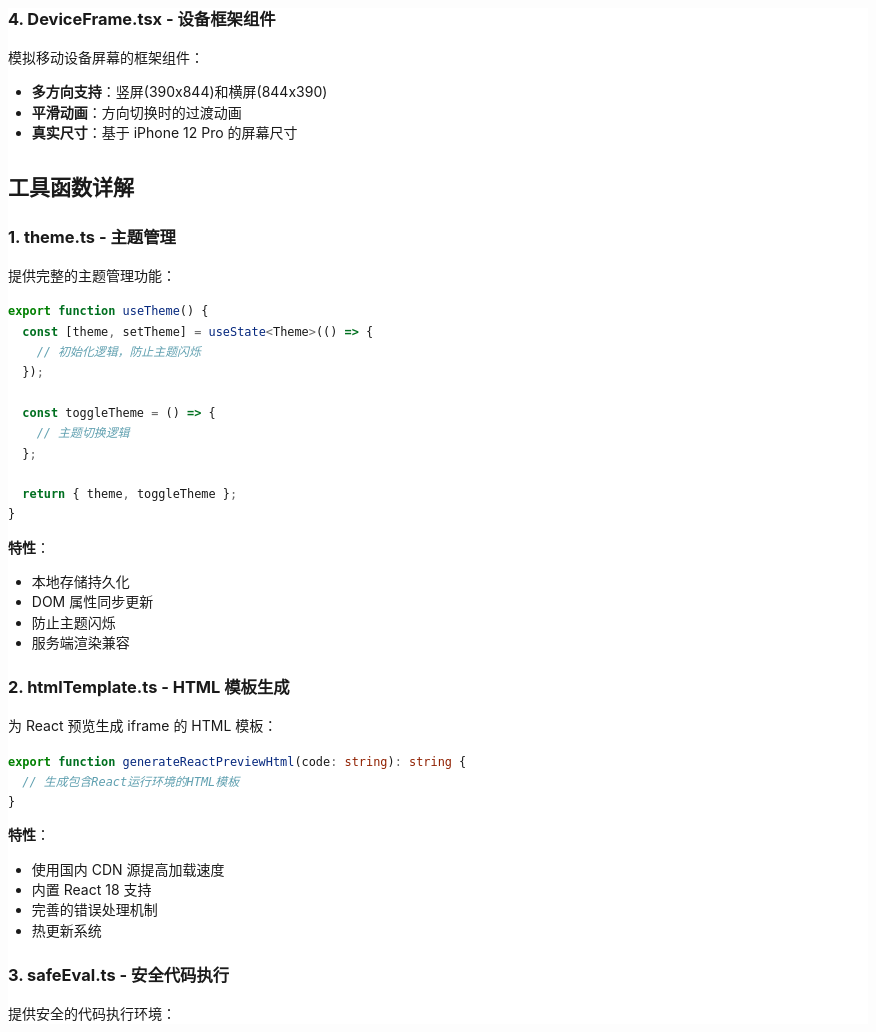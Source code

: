 ### 4. DeviceFrame.tsx - 设备框架组件

模拟移动设备屏幕的框架组件：

- **多方向支持**：竖屏(390x844)和横屏(844x390)
- **平滑动画**：方向切换时的过渡动画
- **真实尺寸**：基于 iPhone 12 Pro 的屏幕尺寸

## 工具函数详解

### 1. theme.ts - 主题管理

提供完整的主题管理功能：

```typescript
export function useTheme() {
  const [theme, setTheme] = useState<Theme>(() => {
    // 初始化逻辑，防止主题闪烁
  });

  const toggleTheme = () => {
    // 主题切换逻辑
  };

  return { theme, toggleTheme };
}
```

**特性**：

- 本地存储持久化
- DOM 属性同步更新
- 防止主题闪烁
- 服务端渲染兼容

### 2. htmlTemplate.ts - HTML 模板生成

为 React 预览生成 iframe 的 HTML 模板：

```typescript
export function generateReactPreviewHtml(code: string): string {
  // 生成包含React运行环境的HTML模板
}
```

**特性**：

- 使用国内 CDN 源提高加载速度
- 内置 React 18 支持
- 完善的错误处理机制
- 热更新系统

### 3. safeEval.ts - 安全代码执行

提供安全的代码执行环境：

